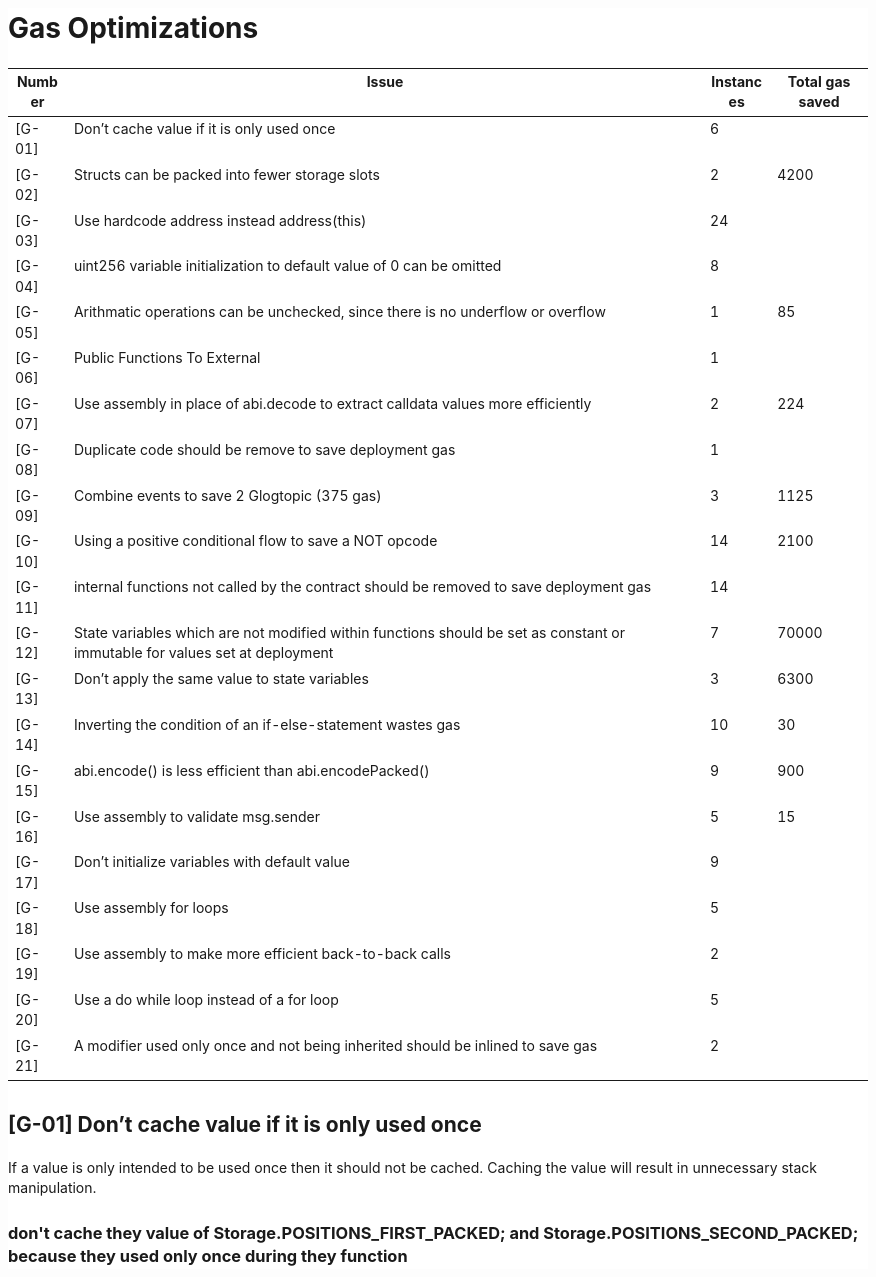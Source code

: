 # Gas Optimizations

| Number | Issue | Instances | Total gas saved |
|--------|-------|-----------|-----------------|
|[G-01]| Don’t cache value if it is only used once  | 6 |  |
|[G-02]| Structs can be packed into fewer storage slots  | 2 | 4200 |
|[G-03]| Use hardcode address instead address(this)  | 24 |  |
|[G-04]| uint256 variable initialization to default value of 0 can be omitted  | 8 |  |
|[G-05]| Arithmatic operations can be unchecked, since there is no underflow or overflow  | 1 | 85 |
|[G-06]| Public Functions To External  | 1 |  |
|[G-07]| Use assembly in place of abi.decode to extract calldata values more efficiently  | 2 | 224 |
|[G-08]| Duplicate code should be remove to save deployment gas  | 1 |  |
|[G-09]| Combine events to save 2 Glogtopic (375 gas)  | 3 | 1125 |
|[G-10]| Using a positive conditional flow to save a NOT opcode  | 14 | 2100 |
|[G-11]| internal functions not called by the contract should be removed to save deployment gas  | 14 |  |
|[G-12]| State variables which are not modified within functions should be set as constant or immutable for values set at deployment  | 7 | 70000 |
|[G-13]| Don’t apply the same value to state variables  | 3 | 6300 |
|[G-14]| Inverting the condition of an if-else-statement wastes gas  | 10 | 30 |
|[G-15]| abi.encode() is less efficient than abi.encodePacked()  | 9 | 900 |
|[G-16]| Use assembly to validate msg.sender  | 5 | 15 |
|[G-17]| Don’t initialize variables with default value  | 9 |  |
|[G-18]| Use assembly for loops  | 5 |  |
|[G-19]| Use assembly to make more efficient back-to-back calls  | 2 |  |
|[G-20]| Use a do while loop instead of a for loop  | 5 |  |
|[G-21]| A modifier used only once and not being inherited should be inlined to save gas  | 2 |  |

## [G-01] Don’t cache value if it is only used once

If a value is only intended to be used once then it should not be cached. Caching the value will result in unnecessary stack manipulation.

### don't cache they value of  Storage.POSITIONS_FIRST_PACKED; and Storage.POSITIONS_SECOND_PACKED; because they used only once during they function

